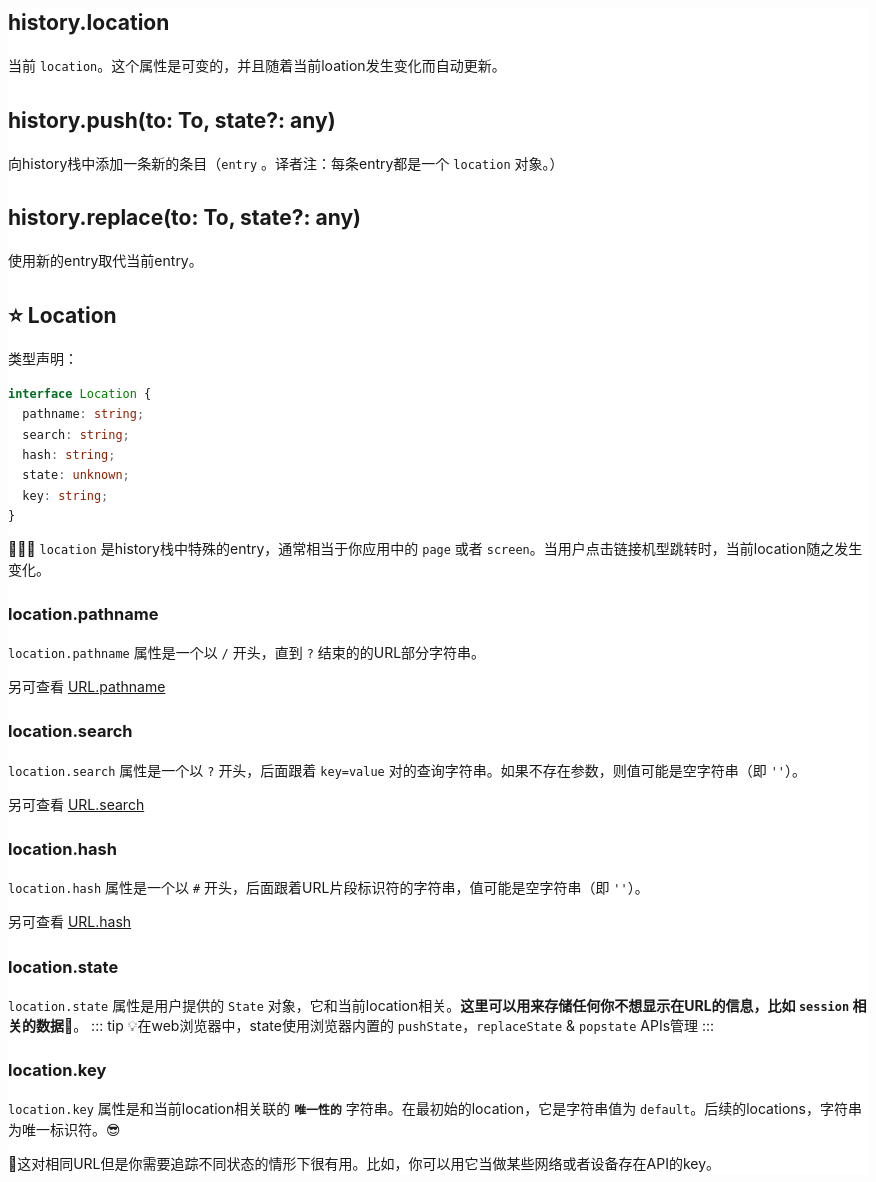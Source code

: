 ## history.location
当前 `location`。这个属性是可变的，并且随着当前loation发生变化而自动更新。

## history.push(to: To, state?: any)
向history栈中添加一条新的条目（`entry` 。译者注：每条entry都是一个 `location` 对象。）

## history.replace(to: To, state?: any)
使用新的entry取代当前entry。

## ⭐ Location
类型声明：
```typescript
interface Location {
  pathname: string;
  search: string;
  hash: string;
  state: unknown;
  key: string;
}
```
👩🏻‍🏫 `location` 是history栈中特殊的entry，通常相当于你应用中的 `page` 或者 `screen`。当用户点击链接机型跳转时，当前location随之发生变化。

### location.pathname
`location.pathname` 属性是一个以 `/` 开头，直到 `?` 结束的的URL部分字符串。

另可查看 [URL.pathname](https://developer.mozilla.org/en-US/docs/Web/API/URL/pathname)

### location.search
`location.search` 属性是一个以 `?` 开头，后面跟着 `key=value` 对的查询字符串。如果不存在参数，则值可能是空字符串（即 `''`）。

另可查看 [URL.search](https://developer.mozilla.org/en-US/docs/Web/API/URL/search)

### location.hash
`location.hash` 属性是一个以 `#` 开头，后面跟着URL片段标识符的字符串，值可能是空字符串（即 `''`）。

另可查看 [URL.hash](https://developer.mozilla.org/en-US/docs/Web/API/URL/hash)

### location.state

`location.state` 属性是用户提供的 `State` 对象，它和当前location相关。**这里可以用来存储任何你不想显示在URL的信息，比如 `session` 相关的数据🚀**。
::: tip
💡在web浏览器中，state使用浏览器内置的 `pushState`，`replaceState` & `popstate` APIs管理
:::

### location.key
`location.key` 属性是和当前location相关联的 **`唯一性的`** 字符串。在最初始的location，它是字符串值为 `default`。后续的locations，字符串为唯一标识符。😎

🌰这对相同URL但是你需要追踪不同状态的情形下很有用。比如，你可以用它当做某些网络或者设备存在API的key。
